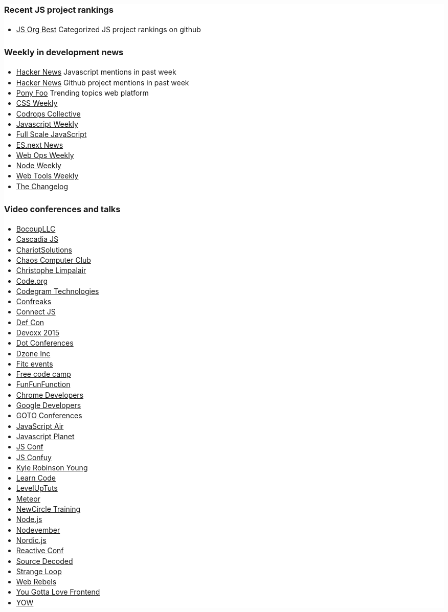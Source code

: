 ### Recent JS project rankings
* [JS Org Best](http://bestof.js.org/#/home) Categorized JS project rankings on github

### Weekly in development news
* [Hacker News](https://hn.algolia.com/?query=javascript&sort=byPopularity&prefix&page=0&dateRange=pastWeek&type=story) Javascript mentions in past week
* [Hacker News](https://hn.algolia.com/?query=github.io&sort=byPopularity&prefix&page=0&dateRange=pastWeek&type=story) Github project mentions in past week
* [Pony Foo](https://ponyfoo.com/weekly/history) Trending topics web platform
* [CSS Weekly](http://css-weekly.com/archives/)
* [Codrops Collective](http://tympanus.net/codrops/collective/)
* [Javascript Weekly](http://javascriptweekly.com/latest)
* [Full Scale JavaScript](http://www.fullscalejs.com)
* [ES.next News](http://esnextnews.com/)
* [Web Ops Weekly](http://webopsweekly.com/latest)
* [Node Weekly](http://nodeweekly.com/latest)
* [Web Tools Weekly](http://webtoolsweekly.com/#archive)
* [The Changelog](https://changelog.com/)

### Video conferences and talks
* [BocoupLLC](https://www.youtube.com/user/BocoupLLC/videos)
* [Cascadia JS](https://www.youtube.com/user/cascadiajs/videos)
* [ChariotSolutions](https://www.youtube.com/channel/UCELFqc_PYKA9OOA9ppT5nvg)
* [Chaos Computer Club](https://www.youtube.com/user/mediacccde/videos)
* [Christophe Limpalair](https://www.youtube.com/channel/UCzo_FqWUbEH0AYs0NilUWpA)
* [Code.org](https://www.youtube.com/channel/UCJyEBMU1xVP2be1-AoGS1BA)
* [Codegram Technologies](https://www.youtube.com/channel/UCwoOpKfkyCQHW562hXXQAGg/videos)
* [Confreaks](https://www.youtube.com/user/Confreaks/videos)
* [Connect JS](https://www.youtube.com/user/connectconfs/feed)
* [Def Con](https://www.youtube.com/user/DEFCONConference)
* [Devoxx 2015](https://www.youtube.com/channel/UCCBVCTuk6uJrN3iFV_3vurg/feed)
* [Dot Conferences](https://www.youtube.com/channel/UCSRhwaM00ay0fasnsw6EXKA)
* [Dzone Inc](https://www.youtube.com/channel/UC46At8VX7QpjEiGF1-TjPiw)
* [Fitc events](https://www.youtube.com/user/fitcevents/videos)
* [Free code camp](https://www.youtube.com/channel/UC8butISFwT-Wl7EV0hUK0BQ)
* [FunFunFunction](https://www.youtube.com/channel/UCO1cgjhGzsSYb1rsB4bFe4Q/videos)
* [Chrome Developers](https://www.youtube.com/user/ChromeDevelopers/videos)
* [Google Developers](https://www.youtube.com/user/GoogleDevelopers/videos)
* [GOTO Conferences](https://www.youtube.com/user/GotoConferences/videos)
* [JavaScript Air](https://www.youtube.com/channel/UCJYTMGbtBliMSG8gadRHK2Q/feed)
* [Javascript Planet](https://www.youtube.com/channel/UCzVnCG4ItKitN1SCBM7-AbA/videos)
* [JS Conf](https://www.youtube.com/user/jsconfeu/videos)
* [JS Confuy](https://www.youtube.com/user/jsconfuy/videos)
* [Kyle Robinson Young](https://www.youtube.com/channel/UCpqYfSWEcyBGorRGvPsHkgg)
* [Learn Code](https://www.youtube.com/user/learncodeacademy/videos)
* [LevelUpTuts](https://www.youtube.com/channel/UCyU5wkjgQYGRB0hIHMwm2Sg)
* [Meteor](https://www.youtube.com/user/MeteorVideos/videos)
* [NewCircle Training](https://www.youtube.com/user/MarakanaTechTV/videos)
* [Node.js](https://www.youtube.com/channel/UCQPYJluYC_sn_Qz_XE-YbTQ/feed)
* [Nodevember](https://www.youtube.com/user/nodevember/videos)
* [Nordic.js](https://www.youtube.com/channel/UCTZ3O2cZo1b4JSwvhgBnAbw)
* [Reactive Conf](https://www.youtube.com/channel/UCBHdUnixTWymmXBIw12Y8Qg)
* [Source Decoded](https://www.youtube.com/channel/UCl0hPcsUmeld49qmWWSQKOg)
* [Strange Loop](https://www.youtube.com/channel/UC_QIfHvN9auy2CoOdSfMWDw/feed)
* [Web Rebels](https://www.youtube.com/channel/UCM9cTs_C0PmTlHXTNrqTpnw/feed)
* [You Gotta Love Frontend](https://www.youtube.com/channel/UCU-fOxx_kT5OARG0KiksiCA)
* [YOW](https://www.youtube.com/channel/UCAvGvvEemkeX8hurdPXr7hA)
